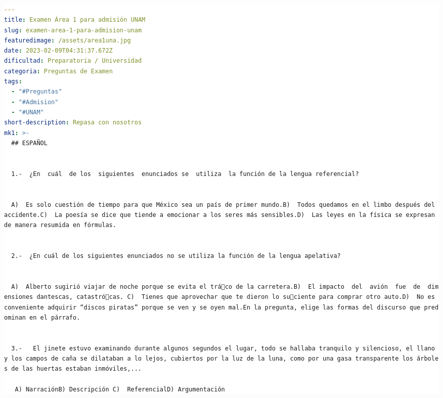 ```yaml
---
title: Examen Área 1 para admisión UNAM
slug: examen-area-1-para-admision-unam
featuredimage: /assets/area1una.jpg
date: 2023-02-09T04:31:37.672Z
dificultad: Preparatoria / Universidad
categoria: Preguntas de Examen
tags:
  - "#Preguntas"
  - "#Admision"
  - "#UNAM"
short-description: R﻿epasa con nosotros
mk1: >-
  ## ESPAÑOL


  1.-  ¿En  cuál  de los  siguientes  enunciados se  utiliza  la función de la lengua referencial?


  A)  Es solo cuestión de tiempo para que México sea un país de primer mundo.B)  Todos quedamos en el limbo después del accidente.C)  La poesía se dice que tiende a emocionar a los seres más sensibles.D)  Las leyes en la física se expresan de manera resumida en fórmulas. 


  2.-  ¿En cuál de los siguientes enunciados no se utiliza la función de la lengua apelativa?


  A)  Alberto sugirió viajar de noche porque se evita el tráco de la carretera.B)  El impacto  del  avión  fue  de  dimensiones dantescas, catastrócas. C)  Tienes que aprovechar que te dieron lo suciente para comprar otro auto.D)  No es conveniente adquirir “discos piratas” porque se ven y se oyen mal.En la pregunta, elige las formas del discurso que predominan en el párrafo.


  3.-   El jinete estuvo examinando durante algunos segundos el lugar, todo se hallaba tranquilo y silencioso, el llano y los campos de caña se dilataban a lo lejos, cubiertos por la luz de la luna, como por una gasa transparente los árboles de las huertas estaban inmóviles,...

   A) NarraciónB) Descripción C)  ReferencialD) Argumentación

```